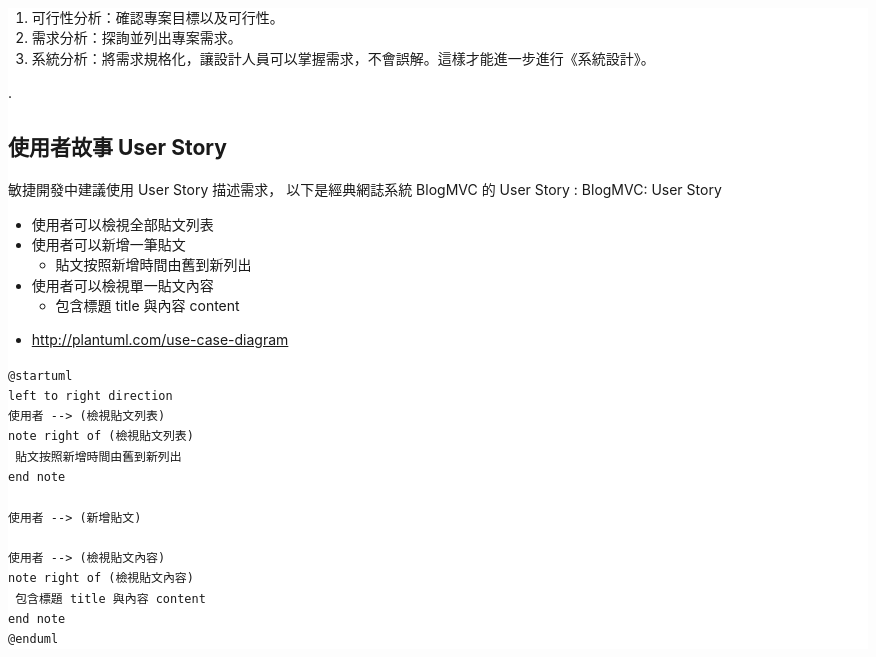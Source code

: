 1. 可行性分析：確認專案目標以及可行性。
2. 需求分析：探詢並列出專案需求。
3. 系統分析：將需求規格化，讓設計人員可以掌握需求，不會誤解。這樣才能進一步進行《系統設計》。

![]().

## 使用者故事 User Story

敏捷開發中建議使用 User Story 描述需求，
以下是經典網誌系統 BlogMVC 的 User Story :
BlogMVC: User Story

- 使用者可以檢視全部貼文列表
- 使用者可以新增一筆貼文
  - 貼文按照新增時間由舊到新列出
- 使用者可以檢視單一貼文內容
  - 包含標題 title 與內容 content

* http://plantuml.com/use-case-diagram

```
@startuml
left to right direction
使用者 --> (檢視貼文列表)
note right of (檢視貼文列表)
 貼文按照新增時間由舊到新列出
end note

使用者 --> (新增貼文)

使用者 --> (檢視貼文內容)
note right of (檢視貼文內容)
 包含標題 title 與內容 content
end note
@enduml
```
